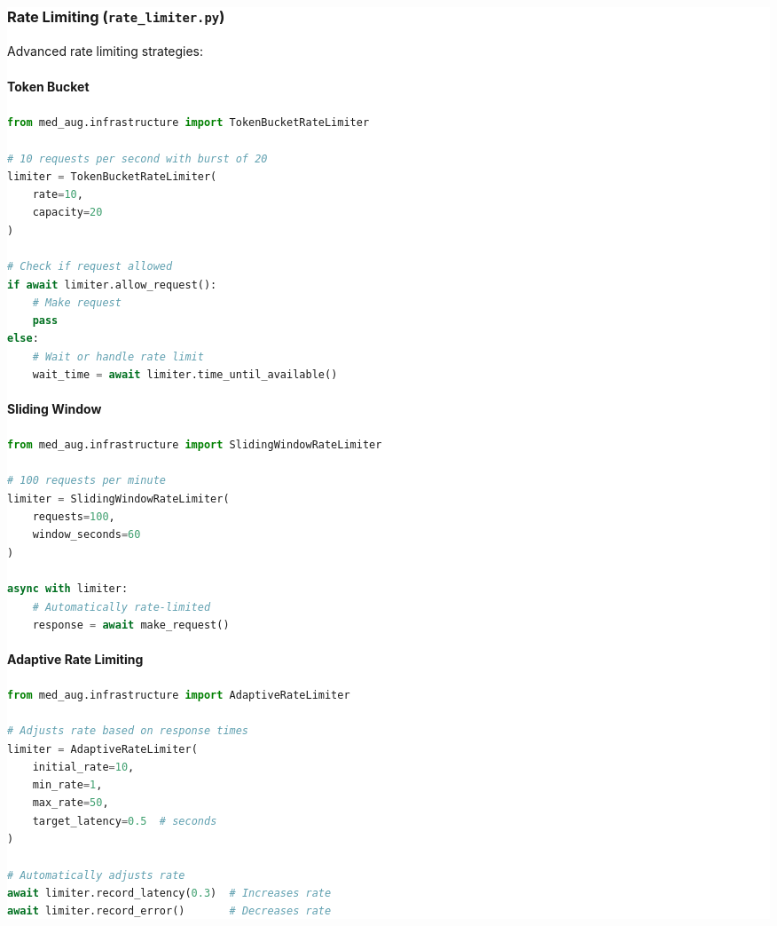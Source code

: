 ### Rate Limiting (`rate_limiter.py`)

Advanced rate limiting strategies:

#### Token Bucket
```python
from med_aug.infrastructure import TokenBucketRateLimiter

# 10 requests per second with burst of 20
limiter = TokenBucketRateLimiter(
    rate=10,
    capacity=20
)

# Check if request allowed
if await limiter.allow_request():
    # Make request
    pass
else:
    # Wait or handle rate limit
    wait_time = await limiter.time_until_available()
```

#### Sliding Window
```python
from med_aug.infrastructure import SlidingWindowRateLimiter

# 100 requests per minute
limiter = SlidingWindowRateLimiter(
    requests=100,
    window_seconds=60
)

async with limiter:
    # Automatically rate-limited
    response = await make_request()
```

#### Adaptive Rate Limiting
```python
from med_aug.infrastructure import AdaptiveRateLimiter

# Adjusts rate based on response times
limiter = AdaptiveRateLimiter(
    initial_rate=10,
    min_rate=1,
    max_rate=50,
    target_latency=0.5  # seconds
)

# Automatically adjusts rate
await limiter.record_latency(0.3)  # Increases rate
await limiter.record_error()       # Decreases rate
```
